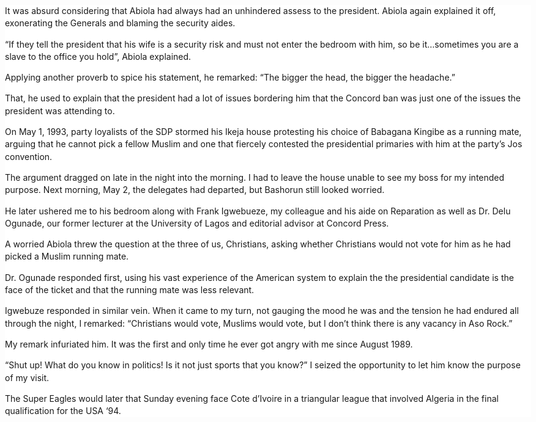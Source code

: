 

It was absurd considering that Abiola had always had an unhindered assess to the president. Abiola again explained it off, exonerating the Generals and blaming the security aides.



“If they tell the president that his wife is a security risk and must not enter the bedroom with him, so be it…sometimes you are a slave to the office you hold”, Abiola explained.



Applying another proverb to spice his statement, he remarked: “The bigger the head, the bigger the headache.”



That, he used to explain that the president had a lot of issues bordering him that the Concord ban was just one of the issues the president was attending to.



On May 1, 1993, party loyalists of the SDP stormed his Ikeja house protesting his choice of Babagana Kingibe as a running mate, arguing that he cannot pick a fellow Muslim and one that fiercely contested the presidential primaries with him at the party’s Jos convention.



The argument dragged on late in the night into the morning. I had to leave the house unable to see my boss for my intended purpose. Next morning, May 2, the delegates had departed, but Bashorun still looked worried.



He later ushered me to his bedroom along with Frank Igwebueze, my colleague and his aide on Reparation as well as Dr. Delu Ogunade, our former lecturer  at the University of Lagos and editorial advisor at Concord Press.



A worried Abiola threw the question at the three of us, Christians, asking whether Christians would not vote for him as he had picked a Muslim running mate.



Dr. Ogunade responded first, using his vast experience of the American system to explain the the presidential candidate is the face of the ticket and that the running mate was less relevant.



Igwebuze responded in similar vein. When it came to my turn, not gauging the mood he was and the tension he had endured all through the night, I remarked: “Christians would vote, Muslims would vote, but I don’t think there is any vacancy in Aso Rock.”



My remark infuriated him. It was the first and only time he ever got angry with me since August 1989.



“Shut up! What do you know in politics! Is it not just sports that you know?” I seized the opportunity to let him know the purpose of my visit.



The Super Eagles would later that Sunday evening face Cote d’Ivoire in a triangular league that involved Algeria in the final qualification for the USA ‘94.
